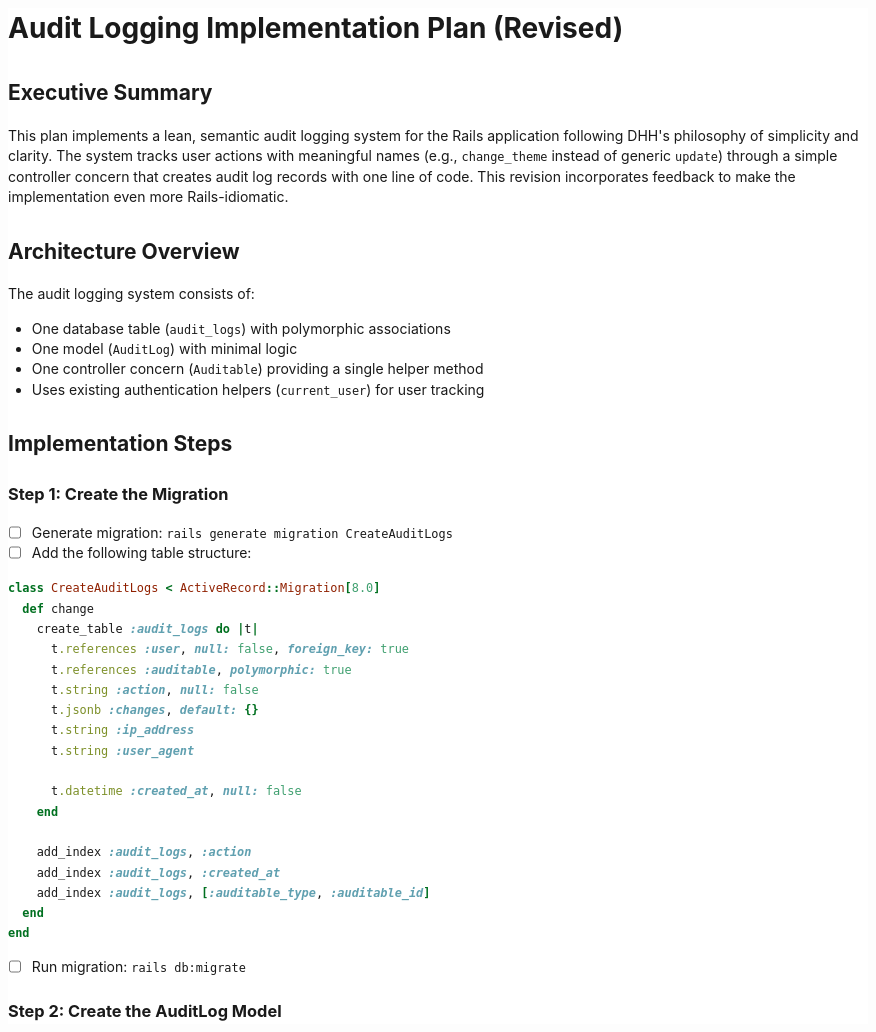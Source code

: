 # Audit Logging Implementation Plan (Revised)

## Executive Summary

This plan implements a lean, semantic audit logging system for the Rails application following DHH's philosophy of simplicity and clarity. The system tracks user actions with meaningful names (e.g., `change_theme` instead of generic `update`) through a simple controller concern that creates audit log records with one line of code. This revision incorporates feedback to make the implementation even more Rails-idiomatic.

## Architecture Overview

The audit logging system consists of:
- One database table (`audit_logs`) with polymorphic associations
- One model (`AuditLog`) with minimal logic
- One controller concern (`Auditable`) providing a single helper method
- Uses existing authentication helpers (`current_user`) for user tracking

## Implementation Steps

### Step 1: Create the Migration

- [ ] Generate migration: `rails generate migration CreateAuditLogs`
- [ ] Add the following table structure:

```ruby
class CreateAuditLogs < ActiveRecord::Migration[8.0]
  def change
    create_table :audit_logs do |t|
      t.references :user, null: false, foreign_key: true
      t.references :auditable, polymorphic: true
      t.string :action, null: false
      t.jsonb :changes, default: {}
      t.string :ip_address
      t.string :user_agent
      
      t.datetime :created_at, null: false
    end
    
    add_index :audit_logs, :action
    add_index :audit_logs, :created_at
    add_index :audit_logs, [:auditable_type, :auditable_id]
  end
end
```

- [ ] Run migration: `rails db:migrate`

### Step 2: Create the AuditLog Model
